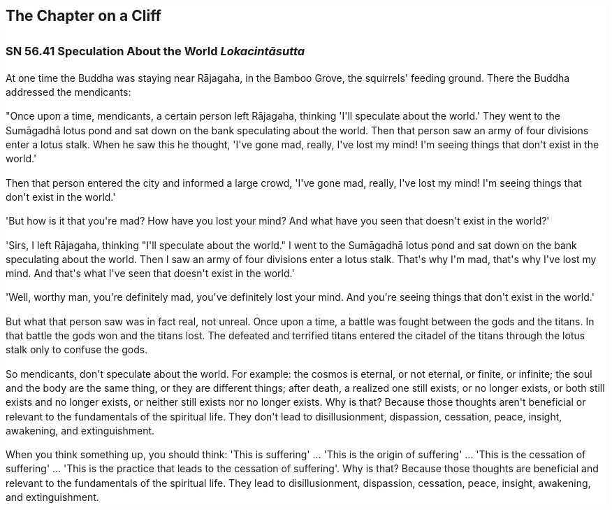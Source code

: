 
## The Chapter on a Cliff

### SN 56.41 Speculation About the World *Lokacintāsutta*

At one time the Buddha was staying near Rājagaha, in the
Bamboo Grove, the squirrels' feeding ground. There the Buddha addressed
the mendicants:

"Once upon a time, mendicants, a certain person left
Rājagaha, thinking 'I'll speculate about the world.' They
went to the Sumāgadhā lotus pond and sat down on the bank
speculating about the world. Then that person saw an army of four
divisions enter a lotus stalk. When he saw this he thought, 'I've gone
mad, really, I've lost my mind! I'm seeing things that don't exist in
the world.'

Then that person entered the city and informed a large crowd, 'I've gone
mad, really, I've lost my mind! I'm seeing things that don't exist in
the world.'

'But how is it that you're mad? How have you lost your mind? And what
have you seen that doesn't exist in the world?'

'Sirs, I left Rājagaha, thinking "I'll speculate about the
world." I went to the Sumāgadhā lotus pond and sat down on
the bank speculating about the world. Then I saw an army of four
divisions enter a lotus stalk. That's why I'm mad, that's why I've lost
my mind. And that's what I've seen that doesn't exist in the world.'

'Well, worthy man, you're definitely mad, you've definitely lost your
mind. And you're seeing things that don't exist in the world.'

But what that person saw was in fact real, not unreal. Once upon a time,
a battle was fought between the gods and the titans. In that battle the
gods won and the titans lost. The defeated and terrified titans entered
the citadel of the titans through the lotus stalk only to confuse the
gods.

So mendicants, don't speculate about the world. For example: the cosmos
is eternal, or not eternal, or finite, or infinite; the soul and the
body are the same thing, or they are different things; after death, a
realized one still exists, or no longer exists, or both still exists and
no longer exists, or neither still exists nor no longer exists. Why is
that? Because those thoughts aren't beneficial or relevant to the
fundamentals of the spiritual life. They don't lead to disillusionment,
dispassion, cessation, peace, insight, awakening, and extinguishment.

When you think something up, you should think: 'This is suffering' ...
'This is the origin of suffering' ... 'This is the cessation of
suffering' ... 'This is the practice that leads to the cessation of
suffering'. Why is that? Because those thoughts are beneficial and
relevant to the fundamentals of the spiritual life. They lead to
disillusionment, dispassion, cessation, peace, insight, awakening, and
extinguishment.
